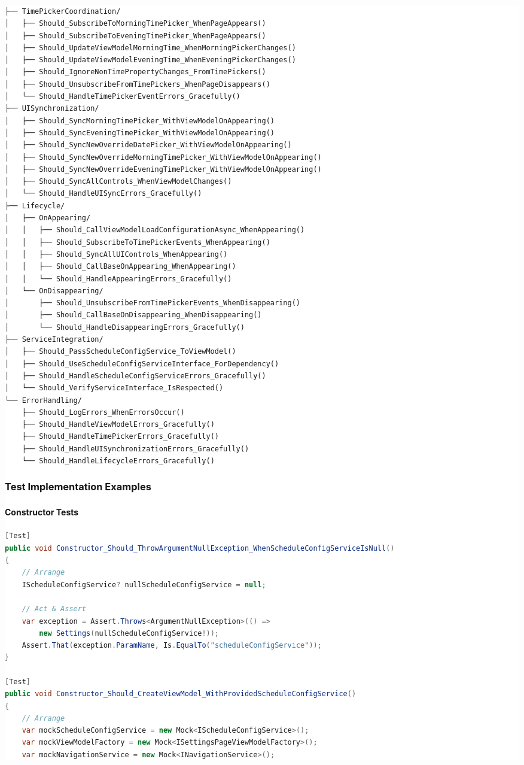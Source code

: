```
├── TimePickerCoordination/
│   ├── Should_SubscribeToMorningTimePicker_WhenPageAppears()
│   ├── Should_SubscribeToEveningTimePicker_WhenPageAppears()
│   ├── Should_UpdateViewModelMorningTime_WhenMorningPickerChanges()
│   ├── Should_UpdateViewModelEveningTime_WhenEveningPickerChanges()
│   ├── Should_IgnoreNonTimePropertyChanges_FromTimePickers()
│   ├── Should_UnsubscribeFromTimePickers_WhenPageDisappears()
│   └── Should_HandleTimePickerEventErrors_Gracefully()
├── UISynchronization/
│   ├── Should_SyncMorningTimePicker_WithViewModelOnAppearing()
│   ├── Should_SyncEveningTimePicker_WithViewModelOnAppearing()
│   ├── Should_SyncNewOverrideDatePicker_WithViewModelOnAppearing()
│   ├── Should_SyncNewOverrideMorningTimePicker_WithViewModelOnAppearing()
│   ├── Should_SyncNewOverrideEveningTimePicker_WithViewModelOnAppearing()
│   ├── Should_SyncAllControls_WhenViewModelChanges()
│   └── Should_HandleUISyncErrors_Gracefully()
├── Lifecycle/
│   ├── OnAppearing/
│   │   ├── Should_CallViewModelLoadConfigurationAsync_WhenAppearing()
│   │   ├── Should_SubscribeToTimePickerEvents_WhenAppearing()
│   │   ├── Should_SyncAllUIControls_WhenAppearing()
│   │   ├── Should_CallBaseOnAppearing_WhenAppearing()
│   │   └── Should_HandleAppearingErrors_Gracefully()
│   └── OnDisappearing/
│       ├── Should_UnsubscribeFromTimePickerEvents_WhenDisappearing()
│       ├── Should_CallBaseOnDisappearing_WhenDisappearing()
│       └── Should_HandleDisappearingErrors_Gracefully()
├── ServiceIntegration/
│   ├── Should_PassScheduleConfigService_ToViewModel()
│   ├── Should_UseScheduleConfigServiceInterface_ForDependency()
│   ├── Should_HandleScheduleConfigServiceErrors_Gracefully()
│   └── Should_VerifyServiceInterface_IsRespected()
└── ErrorHandling/
    ├── Should_LogErrors_WhenErrorsOccur()
    ├── Should_HandleViewModelErrors_Gracefully()
    ├── Should_HandleTimePickerErrors_Gracefully()
    ├── Should_HandleUISynchronizationErrors_Gracefully()
    └── Should_HandleLifecycleErrors_Gracefully()
```

### Test Implementation Examples

#### Constructor Tests
```csharp
[Test]
public void Constructor_Should_ThrowArgumentNullException_WhenScheduleConfigServiceIsNull()
{
    // Arrange
    IScheduleConfigService? nullScheduleConfigService = null;

    // Act & Assert
    var exception = Assert.Throws<ArgumentNullException>(() =>
        new Settings(nullScheduleConfigService!));
    Assert.That(exception.ParamName, Is.EqualTo("scheduleConfigService"));
}

[Test]
public void Constructor_Should_CreateViewModel_WithProvidedScheduleConfigService()
{
    // Arrange
    var mockScheduleConfigService = new Mock<IScheduleConfigService>();
    var mockViewModelFactory = new Mock<ISettingsPageViewModelFactory>();
    var mockNavigationService = new Mock<INavigationService>();
```